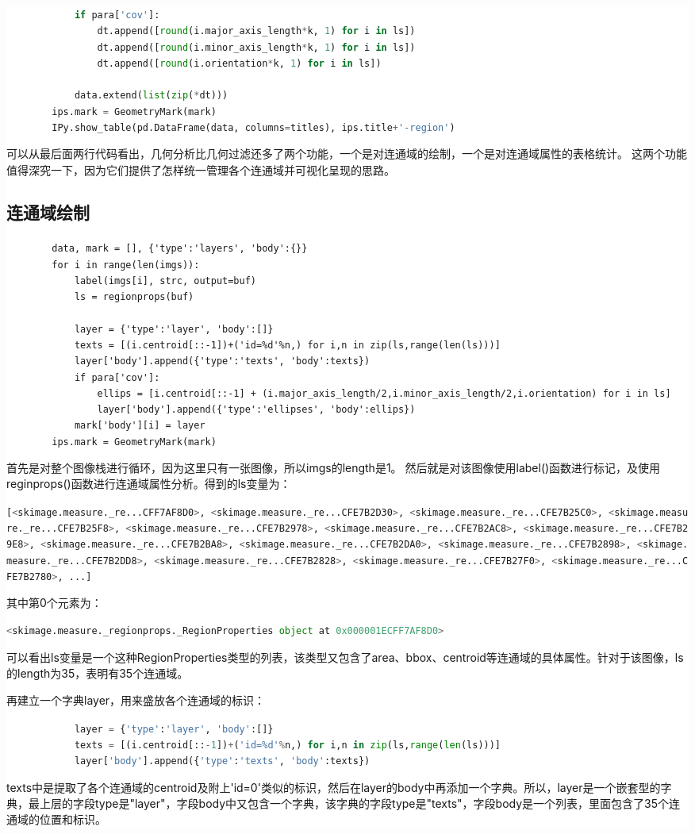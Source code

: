 ```python
            if para['cov']:
                dt.append([round(i.major_axis_length*k, 1) for i in ls])
                dt.append([round(i.minor_axis_length*k, 1) for i in ls])
                dt.append([round(i.orientation*k, 1) for i in ls])

            data.extend(list(zip(*dt)))
        ips.mark = GeometryMark(mark)
        IPy.show_table(pd.DataFrame(data, columns=titles), ips.title+'-region')
```

可以从最后面两行代码看出，几何分析比几何过滤还多了两个功能，一个是对连通域的绘制，一个是对连通域属性的表格统计。
这两个功能值得深究一下，因为它们提供了怎样统一管理各个连通域并可视化呈现的思路。

## 连通域绘制
```
        data, mark = [], {'type':'layers', 'body':{}}
        for i in range(len(imgs)):
            label(imgs[i], strc, output=buf)
            ls = regionprops(buf)

            layer = {'type':'layer', 'body':[]}
            texts = [(i.centroid[::-1])+('id=%d'%n,) for i,n in zip(ls,range(len(ls)))]
            layer['body'].append({'type':'texts', 'body':texts})
            if para['cov']:
                ellips = [i.centroid[::-1] + (i.major_axis_length/2,i.minor_axis_length/2,i.orientation) for i in ls]
                layer['body'].append({'type':'ellipses', 'body':ellips})
            mark['body'][i] = layer
        ips.mark = GeometryMark(mark)
```
首先是对整个图像栈进行循环，因为这里只有一张图像，所以imgs的length是1。
然后就是对该图像使用label()函数进行标记，及使用reginprops()函数进行连通域属性分析。得到的ls变量为：
```python
[<skimage.measure._re...CFF7AF8D0>, <skimage.measure._re...CFE7B2D30>, <skimage.measure._re...CFE7B25C0>, <skimage.measure._re...CFE7B25F8>, <skimage.measure._re...CFE7B2978>, <skimage.measure._re...CFE7B2AC8>, <skimage.measure._re...CFE7B29E8>, <skimage.measure._re...CFE7B2BA8>, <skimage.measure._re...CFE7B2DA0>, <skimage.measure._re...CFE7B2898>, <skimage.measure._re...CFE7B2DD8>, <skimage.measure._re...CFE7B2828>, <skimage.measure._re...CFE7B27F0>, <skimage.measure._re...CFE7B2780>, ...]
```
其中第0个元素为：
```python
<skimage.measure._regionprops._RegionProperties object at 0x000001ECFF7AF8D0>
```
可以看出ls变量是一个这种RegionProperties类型的列表，该类型又包含了area、bbox、centroid等连通域的具体属性。针对于该图像，ls的length为35，表明有35个连通域。

再建立一个字典layer，用来盛放各个连通域的标识：
```python
            layer = {'type':'layer', 'body':[]}
            texts = [(i.centroid[::-1])+('id=%d'%n,) for i,n in zip(ls,range(len(ls)))]
            layer['body'].append({'type':'texts', 'body':texts})
```
texts中是提取了各个连通域的centroid及附上'id=0'类似的标识，然后在layer的body中再添加一个字典。所以，layer是一个嵌套型的字典，最上层的字段type是"layer"，字段body中又包含一个字典，该字典的字段type是"texts"，字段body是一个列表，里面包含了35个连通域的位置和标识。
